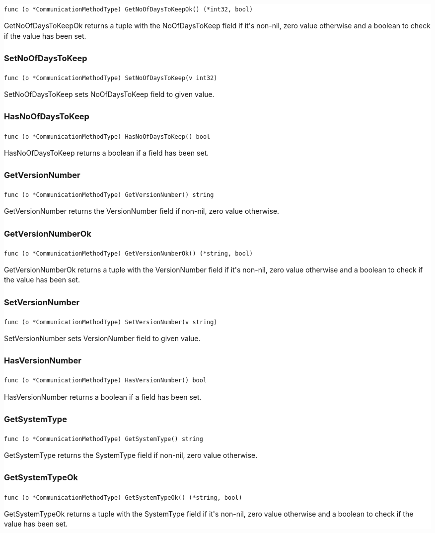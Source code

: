 `func (o *CommunicationMethodType) GetNoOfDaysToKeepOk() (*int32, bool)`

GetNoOfDaysToKeepOk returns a tuple with the NoOfDaysToKeep field if it's non-nil, zero value otherwise
and a boolean to check if the value has been set.

### SetNoOfDaysToKeep

`func (o *CommunicationMethodType) SetNoOfDaysToKeep(v int32)`

SetNoOfDaysToKeep sets NoOfDaysToKeep field to given value.

### HasNoOfDaysToKeep

`func (o *CommunicationMethodType) HasNoOfDaysToKeep() bool`

HasNoOfDaysToKeep returns a boolean if a field has been set.

### GetVersionNumber

`func (o *CommunicationMethodType) GetVersionNumber() string`

GetVersionNumber returns the VersionNumber field if non-nil, zero value otherwise.

### GetVersionNumberOk

`func (o *CommunicationMethodType) GetVersionNumberOk() (*string, bool)`

GetVersionNumberOk returns a tuple with the VersionNumber field if it's non-nil, zero value otherwise
and a boolean to check if the value has been set.

### SetVersionNumber

`func (o *CommunicationMethodType) SetVersionNumber(v string)`

SetVersionNumber sets VersionNumber field to given value.

### HasVersionNumber

`func (o *CommunicationMethodType) HasVersionNumber() bool`

HasVersionNumber returns a boolean if a field has been set.

### GetSystemType

`func (o *CommunicationMethodType) GetSystemType() string`

GetSystemType returns the SystemType field if non-nil, zero value otherwise.

### GetSystemTypeOk

`func (o *CommunicationMethodType) GetSystemTypeOk() (*string, bool)`

GetSystemTypeOk returns a tuple with the SystemType field if it's non-nil, zero value otherwise
and a boolean to check if the value has been set.
